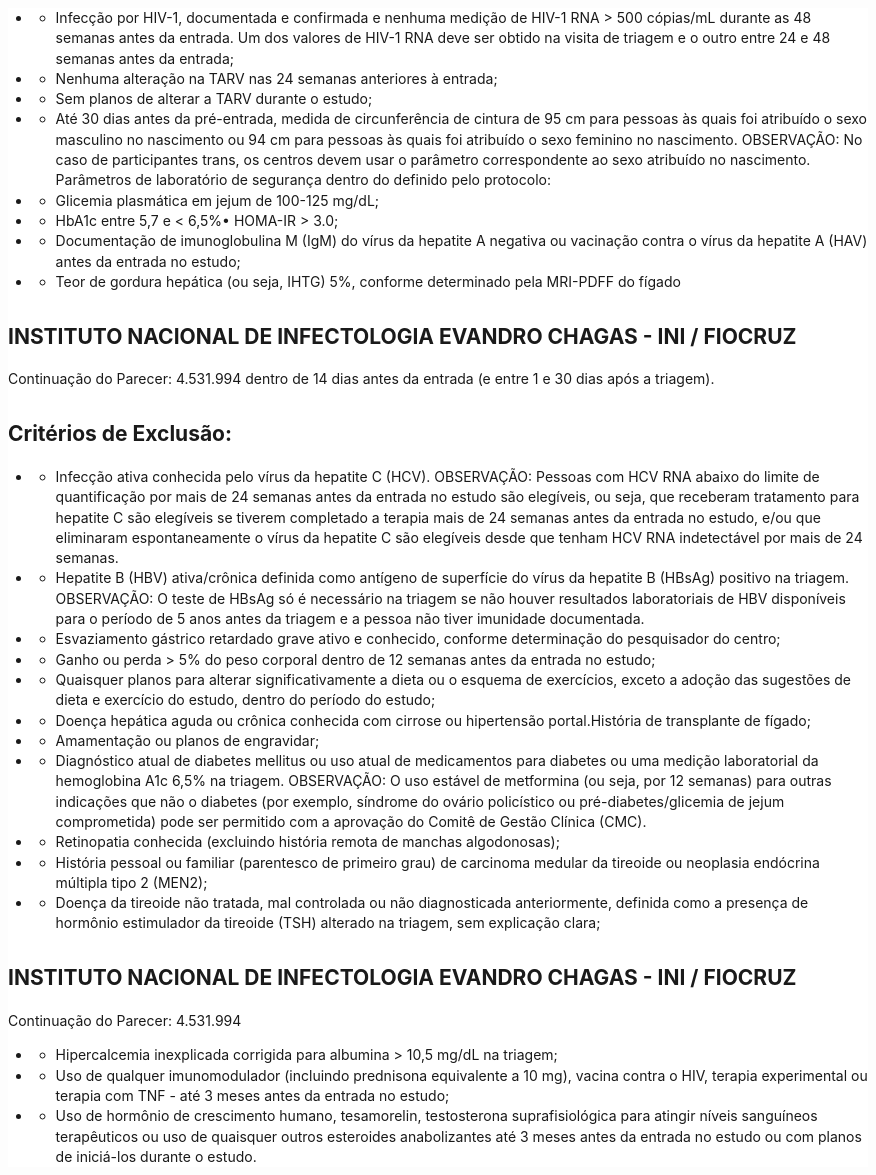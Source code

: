 - - Infecção por HIV-1, documentada e confirmada e nenhuma medição de HIV-1 RNA &gt; 500 cópias/mL durante as 48 semanas antes da entrada. Um dos valores de HIV-1 RNA deve ser obtido na visita de triagem e o outro entre 24 e 48 semanas antes da entrada;
- - Nenhuma alteração na TARV nas 24 semanas anteriores à entrada;
- - Sem planos de alterar a TARV durante o estudo;
- - Até 30 dias antes da pré-entrada, medida de circunferência de cintura de 95 cm para pessoas às quais foi atribuído o sexo masculino no nascimento ou 94 cm para pessoas às quais foi atribuído o sexo feminino no nascimento.
OBSERVAÇÃO: No caso de participantes trans, os centros devem usar o parâmetro correspondente ao sexo atribuído no nascimento.
Parâmetros de laboratório de segurança dentro do definido pelo protocolo:
- - Glicemia plasmática em jejum de 100-125 mg/dL;
- - HbA1c entre 5,7 e &lt; 6,5%• HOMA-IR &gt; 3.0;
- - Documentação de imunoglobulina M (IgM) do vírus da hepatite A negativa ou vacinação contra o vírus da hepatite A (HAV) antes da entrada no estudo;
- - Teor de gordura hepática (ou seja, IHTG) 5%, conforme determinado pela MRI-PDFF do fígado
## INSTITUTO NACIONAL DE INFECTOLOGIA EVANDRO CHAGAS - INI / FIOCRUZ
Continuação do Parecer: 4.531.994
dentro de 14 dias antes da entrada (e entre 1 e 30 dias após a triagem).
## Critérios de Exclusão:
- - Infecção ativa conhecida pelo vírus da hepatite C (HCV).
OBSERVAÇÃO: Pessoas com HCV RNA abaixo do limite de quantificação por mais de 24 semanas antes da entrada no estudo são elegíveis, ou seja, que receberam tratamento para hepatite C são elegíveis se tiverem completado a terapia mais de 24 semanas antes da entrada no estudo, e/ou que eliminaram espontaneamente o vírus da hepatite C são elegíveis desde que tenham HCV RNA indetectável por mais de 24 semanas.
- - Hepatite B (HBV) ativa/crônica definida como antígeno de superfície do vírus da hepatite B (HBsAg) positivo na triagem.
OBSERVAÇÃO: O teste de HBsAg só é necessário na triagem se não houver resultados laboratoriais de HBV disponíveis para o período de 5 anos antes da triagem e a pessoa não tiver imunidade documentada.
- - Esvaziamento gástrico retardado grave ativo e conhecido, conforme determinação do pesquisador do centro;
- - Ganho ou perda &gt; 5% do peso corporal dentro de 12 semanas antes da entrada no estudo;
- - Quaisquer planos para alterar significativamente a dieta ou o esquema de exercícios, exceto a adoção das sugestões de dieta e exercício do estudo, dentro do período do estudo;
- - Doença hepática aguda ou crônica conhecida com cirrose ou hipertensão portal.História de transplante de fígado;
- - Amamentação ou planos de engravidar;
- - Diagnóstico atual de diabetes mellitus ou uso atual de medicamentos para diabetes ou uma medição laboratorial da hemoglobina A1c 6,5% na triagem.
OBSERVAÇÃO: O uso estável de metformina (ou seja, por 12 semanas) para outras indicações que não o diabetes (por exemplo, síndrome do ovário policístico ou pré-diabetes/glicemia de jejum comprometida) pode ser permitido com a aprovação do Comitê de Gestão Clínica (CMC).
- - Retinopatia conhecida (excluindo história remota de manchas algodonosas);
- - História pessoal ou familiar (parentesco de primeiro grau) de carcinoma medular da tireoide ou neoplasia endócrina múltipla tipo 2 (MEN2);
- - Doença da tireoide não tratada, mal controlada ou não diagnosticada anteriormente, definida como a presença de hormônio estimulador da tireoide (TSH) alterado na triagem, sem explicação clara;
## INSTITUTO NACIONAL DE INFECTOLOGIA EVANDRO CHAGAS - INI / FIOCRUZ
Continuação do Parecer: 4.531.994
- - Hipercalcemia inexplicada corrigida para albumina &gt; 10,5 mg/dL na triagem;
- - Uso de qualquer imunomodulador (incluindo prednisona equivalente a 10 mg), vacina contra o HIV, terapia experimental ou terapia com TNF - até 3 meses antes da entrada no estudo;
- - Uso de hormônio de crescimento humano, tesamorelin, testosterona suprafisiológica para atingir níveis sanguíneos terapêuticos ou uso de quaisquer outros esteroides anabolizantes até 3 meses antes da entrada no estudo ou com planos de iniciá-los durante o estudo.